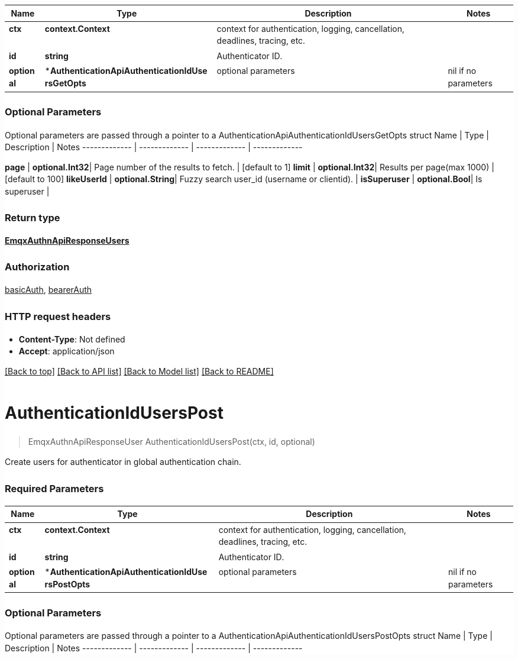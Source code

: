 Name | Type | Description  | Notes
------------- | ------------- | ------------- | -------------
 **ctx** | **context.Context** | context for authentication, logging, cancellation, deadlines, tracing, etc.
  **id** | **string**| Authenticator ID. | 
 **optional** | ***AuthenticationApiAuthenticationIdUsersGetOpts** | optional parameters | nil if no parameters

### Optional Parameters
Optional parameters are passed through a pointer to a AuthenticationApiAuthenticationIdUsersGetOpts struct
Name | Type | Description  | Notes
------------- | ------------- | ------------- | -------------

 **page** | **optional.Int32**| Page number of the results to fetch. | [default to 1]
 **limit** | **optional.Int32**| Results per page(max 1000) | [default to 100]
 **likeUserId** | **optional.String**| Fuzzy search user_id (username or clientid). | 
 **isSuperuser** | **optional.Bool**| Is superuser | 

### Return type

[**EmqxAuthnApiResponseUsers**](emqx_authn_api.response_users.md)

### Authorization

[basicAuth](../README.md#basicAuth), [bearerAuth](../README.md#bearerAuth)

### HTTP request headers

 - **Content-Type**: Not defined
 - **Accept**: application/json

[[Back to top]](#) [[Back to API list]](../README.md#documentation-for-api-endpoints) [[Back to Model list]](../README.md#documentation-for-models) [[Back to README]](../README.md)

# **AuthenticationIdUsersPost**
> EmqxAuthnApiResponseUser AuthenticationIdUsersPost(ctx, id, optional)


Create users for authenticator in global authentication chain.

### Required Parameters

Name | Type | Description  | Notes
------------- | ------------- | ------------- | -------------
 **ctx** | **context.Context** | context for authentication, logging, cancellation, deadlines, tracing, etc.
  **id** | **string**| Authenticator ID. | 
 **optional** | ***AuthenticationApiAuthenticationIdUsersPostOpts** | optional parameters | nil if no parameters

### Optional Parameters
Optional parameters are passed through a pointer to a AuthenticationApiAuthenticationIdUsersPostOpts struct
Name | Type | Description  | Notes
------------- | ------------- | ------------- | -------------
